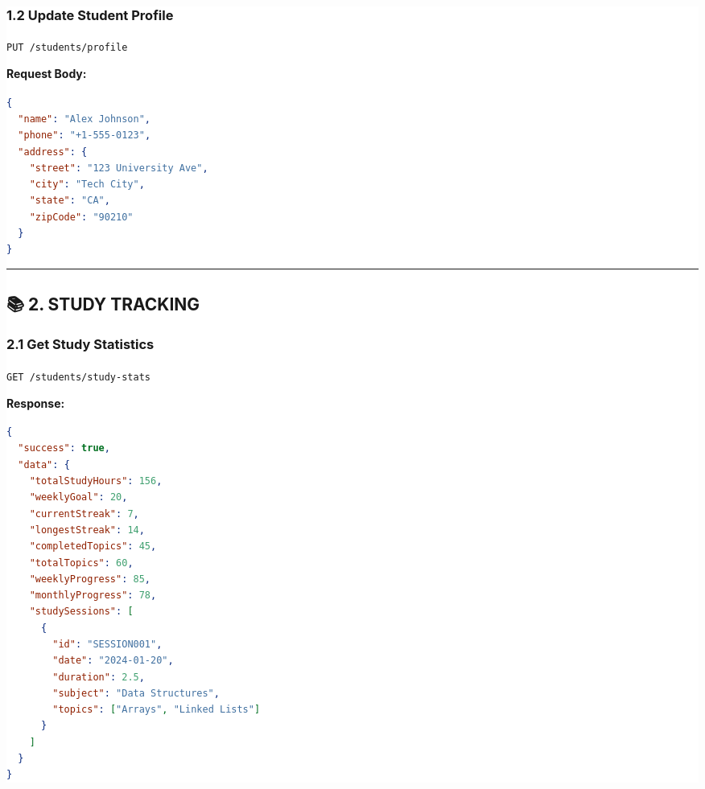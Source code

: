 ### 1.2 Update Student Profile
```http
PUT /students/profile
```

**Request Body:**
```json
{
  "name": "Alex Johnson",
  "phone": "+1-555-0123",
  "address": {
    "street": "123 University Ave",
    "city": "Tech City",
    "state": "CA",
    "zipCode": "90210"
  }
}
```

---

## 📚 **2. STUDY TRACKING**

### 2.1 Get Study Statistics
```http
GET /students/study-stats
```

**Response:**
```json
{
  "success": true,
  "data": {
    "totalStudyHours": 156,
    "weeklyGoal": 20,
    "currentStreak": 7,
    "longestStreak": 14,
    "completedTopics": 45,
    "totalTopics": 60,
    "weeklyProgress": 85,
    "monthlyProgress": 78,
    "studySessions": [
      {
        "id": "SESSION001",
        "date": "2024-01-20",
        "duration": 2.5,
        "subject": "Data Structures",
        "topics": ["Arrays", "Linked Lists"]
      }
    ]
  }
}
```
